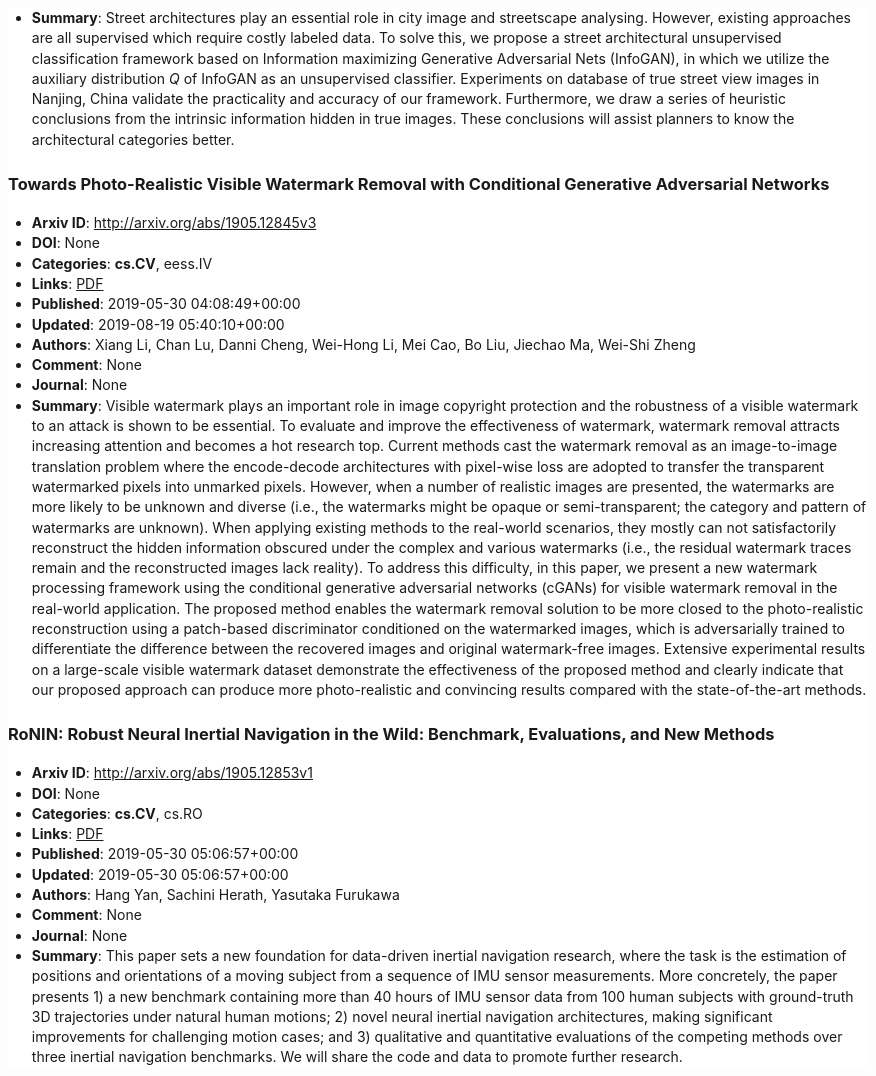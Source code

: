 - **Summary**: Street architectures play an essential role in city image and streetscape analysing. However, existing approaches are all supervised which require costly labeled data. To solve this, we propose a street architectural unsupervised classification framework based on Information maximizing Generative Adversarial Nets (InfoGAN), in which we utilize the auxiliary distribution $Q$ of InfoGAN as an unsupervised classifier. Experiments on database of true street view images in Nanjing, China validate the practicality and accuracy of our framework. Furthermore, we draw a series of heuristic conclusions from the intrinsic information hidden in true images. These conclusions will assist planners to know the architectural categories better.



### Towards Photo-Realistic Visible Watermark Removal with Conditional Generative Adversarial Networks
- **Arxiv ID**: http://arxiv.org/abs/1905.12845v3
- **DOI**: None
- **Categories**: **cs.CV**, eess.IV
- **Links**: [PDF](http://arxiv.org/pdf/1905.12845v3)
- **Published**: 2019-05-30 04:08:49+00:00
- **Updated**: 2019-08-19 05:40:10+00:00
- **Authors**: Xiang Li, Chan Lu, Danni Cheng, Wei-Hong Li, Mei Cao, Bo Liu, Jiechao Ma, Wei-Shi Zheng
- **Comment**: None
- **Journal**: None
- **Summary**: Visible watermark plays an important role in image copyright protection and the robustness of a visible watermark to an attack is shown to be essential. To evaluate and improve the effectiveness of watermark, watermark removal attracts increasing attention and becomes a hot research top. Current methods cast the watermark removal as an image-to-image translation problem where the encode-decode architectures with pixel-wise loss are adopted to transfer the transparent watermarked pixels into unmarked pixels. However, when a number of realistic images are presented, the watermarks are more likely to be unknown and diverse (i.e., the watermarks might be opaque or semi-transparent; the category and pattern of watermarks are unknown). When applying existing methods to the real-world scenarios, they mostly can not satisfactorily reconstruct the hidden information obscured under the complex and various watermarks (i.e., the residual watermark traces remain and the reconstructed images lack reality). To address this difficulty, in this paper, we present a new watermark processing framework using the conditional generative adversarial networks (cGANs) for visible watermark removal in the real-world application. The proposed method enables the watermark removal solution to be more closed to the photo-realistic reconstruction using a patch-based discriminator conditioned on the watermarked images, which is adversarially trained to differentiate the difference between the recovered images and original watermark-free images. Extensive experimental results on a large-scale visible watermark dataset demonstrate the effectiveness of the proposed method and clearly indicate that our proposed approach can produce more photo-realistic and convincing results compared with the state-of-the-art methods.



### RoNIN: Robust Neural Inertial Navigation in the Wild: Benchmark, Evaluations, and New Methods
- **Arxiv ID**: http://arxiv.org/abs/1905.12853v1
- **DOI**: None
- **Categories**: **cs.CV**, cs.RO
- **Links**: [PDF](http://arxiv.org/pdf/1905.12853v1)
- **Published**: 2019-05-30 05:06:57+00:00
- **Updated**: 2019-05-30 05:06:57+00:00
- **Authors**: Hang Yan, Sachini Herath, Yasutaka Furukawa
- **Comment**: None
- **Journal**: None
- **Summary**: This paper sets a new foundation for data-driven inertial navigation research, where the task is the estimation of positions and orientations of a moving subject from a sequence of IMU sensor measurements. More concretely, the paper presents 1) a new benchmark containing more than 40 hours of IMU sensor data from 100 human subjects with ground-truth 3D trajectories under natural human motions; 2) novel neural inertial navigation architectures, making significant improvements for challenging motion cases; and 3) qualitative and quantitative evaluations of the competing methods over three inertial navigation benchmarks. We will share the code and data to promote further research.
